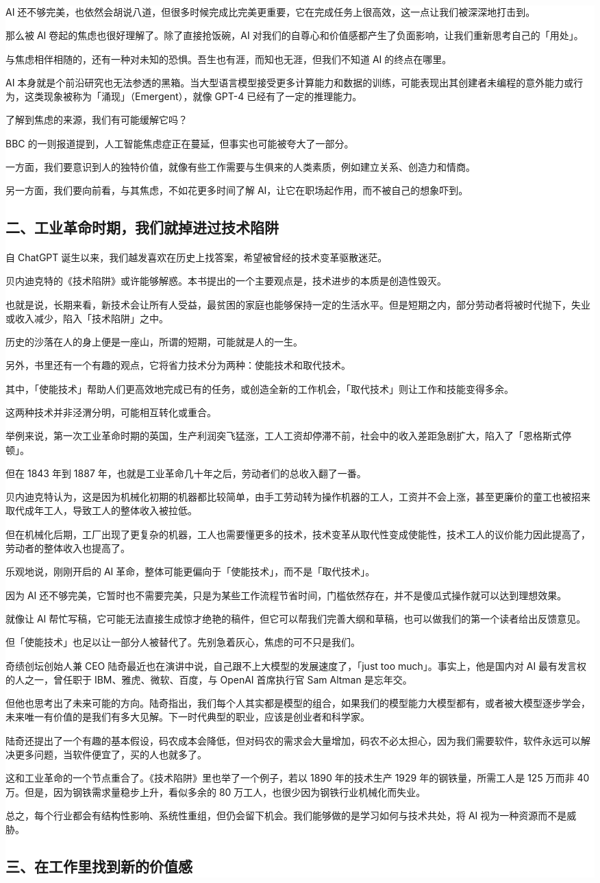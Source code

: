 AI 还不够完美，也依然会胡说八道，但很多时候完成比完美更重要，它在完成任务上很高效，这一点让我们被深深地打击到。

那么被 AI 卷起的焦虑也很好理解了。除了直接抢饭碗，AI 对我们的自尊心和价值感都产生了负面影响，让我们重新思考自己的「用处」。

与焦虑相伴相随的，还有一种对未知的恐惧。吾生也有涯，而知也无涯，但我们不知道 AI 的终点在哪里。

AI 本身就是个前沿研究也无法参透的黑箱。当大型语言模型接受更多计算能力和数据的训练，可能表现出其创建者未编程的意外能力或行为，这类现象被称为「涌现」（Emergent），就像 GPT-4 已经有了一定的推理能力。

了解到焦虑的来源，我们有可能缓解它吗？

BBC 的一则报道提到，人工智能焦虑症正在蔓延，但事实也可能被夸大了一部分。

一方面，我们要意识到人的独特价值，就像有些工作需要与生俱来的人类素质，例如建立关系、创造力和情商。

另一方面，我们要向前看，与其焦虑，不如花更多时间了解 AI，让它在职场起作用，而不被自己的想象吓到。

## 二、工业革命时期，我们就掉进过技术陷阱

自 ChatGPT 诞生以来，我们越发喜欢在历史上找答案，希望被曾经的技术变革驱散迷茫。

贝内迪克特的《技术陷阱》或许能够解惑。本书提出的一个主要观点是，技术进步的本质是创造性毁灭。

也就是说，长期来看，新技术会让所有人受益，最贫困的家庭也能够保持一定的生活水平。但是短期之内，部分劳动者将被时代抛下，失业或收入减少，陷入「技术陷阱」之中。

历史的沙落在人的身上便是一座山，所谓的短期，可能就是人的一生。

另外，书里还有一个有趣的观点，它将省力技术分为两种：使能技术和取代技术。

其中，「使能技术」帮助人们更高效地完成已有的任务，或创造全新的工作机会，「取代技术」则让工作和技能变得多余。

这两种技术并非泾渭分明，可能相互转化或重合。

举例来说，第一次工业革命时期的英国，生产利润突飞猛涨，工人工资却停滞不前，社会中的收入差距急剧扩大，陷入了「恩格斯式停顿」。

但在 1843 年到 1887 年，也就是工业革命几十年之后，劳动者们的总收入翻了一番。

贝内迪克特认为，这是因为机械化初期的机器都比较简单，由手工劳动转为操作机器的工人，工资并不会上涨，甚至更廉价的童工也被招来取代成年工人，导致工人的整体收入被拉低。

但在机械化后期，工厂出现了更复杂的机器，工人也需要懂更多的技术，技术变革从取代性变成使能性，技术工人的议价能力因此提高了，劳动者的整体收入也提高了。

乐观地说，刚刚开启的 AI 革命，整体可能更偏向于「使能技术」，而不是「取代技术」。

因为 AI 还不够完美，它暂时也不需要完美，只是为某些工作流程节省时间，门槛依然存在，并不是傻瓜式操作就可以达到理想效果。

就像让 AI 帮忙写稿，它可能无法直接生成惊才绝艳的稿件，但它可以帮我们完善大纲和草稿，也可以做我们的第一个读者给出反馈意见。

但「使能技术」也足以让一部分人被替代了。先别急着灰心，焦虑的可不只是我们。

奇绩创坛创始人兼 CEO 陆奇最近也在演讲中说，自己跟不上大模型的发展速度了，「just too much」。事实上，他是国内对 AI 最有发言权的人之一，曾任职于 IBM、雅虎、微软、百度，与 OpenAI 首席执行官 Sam Altman 是忘年交。

但他也思考出了未来可能的方向。陆奇指出，我们每个人其实都是模型的组合，如果我们的模型能力大模型都有，或者被大模型逐步学会，未来唯一有价值的是我们有多大见解。下一时代典型的职业，应该是创业者和科学家。

陆奇还提出了一个有趣的基本假设，码农成本会降低，但对码农的需求会大量增加，码农不必太担心，因为我们需要软件，软件永远可以解决更多问题，当软件便宜了，买的人也就多了。

这和工业革命的一个节点重合了。《技术陷阱》里也举了一个例子，若以 1890 年的技术生产 1929 年的钢铁量，所需工人是 125 万而非 40 万。但是，因为钢铁需求量稳步上升，看似多余的 80 万工人，也很少因为钢铁行业机械化而失业。

总之，每个行业都会有结构性影响、系统性重组，但仍会留下机会。我们能够做的是学习如何与技术共处，将 AI 视为一种资源而不是威胁。

## 三、在工作里找到新的价值感
